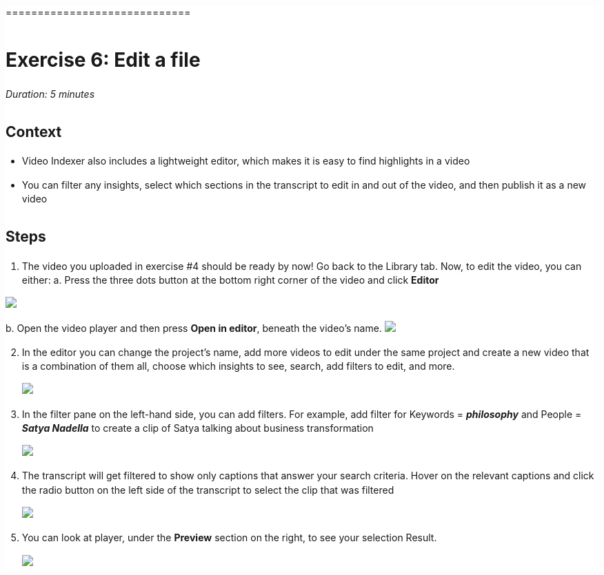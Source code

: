  
=============================

# Exercise 6: Edit a file

*Duration: 5 minutes*

Context
-------

-   Video Indexer also includes a lightweight editor, which makes it is
    easy to find highlights in a video

-   You can filter any insights, select which sections in the
    transcript to edit in and out of the video, and then 
    publish it as a new video

Steps
-----

1.  The video you uploaded in exercise \#4 should be ready by now! Go
    back to the Library tab. Now, to edit the video, you can either:
a.	Press the three dots button at the bottom right corner of the video and click **Editor** 

![](media/LibraryEdit.png)

b.	Open the video player and then press **Open in editor**,
beneath the video’s name.
 ![](media/PlayerEdit.png)
    
2.  In the editor you can change the project’s name, add more videos to edit under
    the same project and create a new video that is a combination of them all, choose which insights to see, search, add filters to edit, and more.

    ![](media/EditorTop.png)

3.  In the filter pane on the left-hand side, you can add filters. For example, 
     add filter for Keywords = ***philosophy*** and People = 
     ***Satya Nadella*** to create a clip of Satya talking about business transformation
 

    ![](media/EditorFilters.png)

4.  The transcript will get filtered to show only captions that answer your
    search criteria. Hover on the relevant captions and click the radio button on the left side of the transcript to select the clip that
    was filtered

    ![](media/EditorSelected.png)

5.  You can look at player, under the **Preview** section on the right, to see your selection
    Result.

    ![](media/EditorPreview.png)
